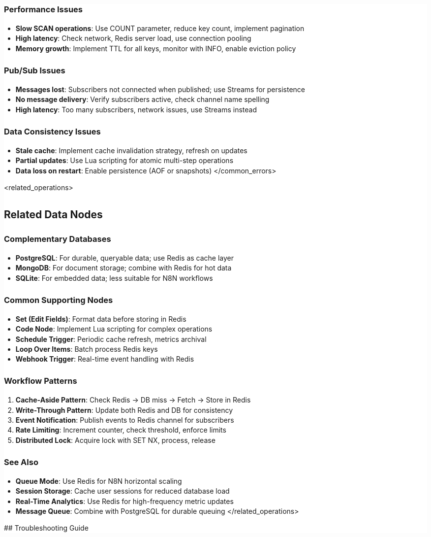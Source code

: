 ### Performance Issues
- **Slow SCAN operations**: Use COUNT parameter, reduce key count, implement pagination
- **High latency**: Check network, Redis server load, use connection pooling
- **Memory growth**: Implement TTL for all keys, monitor with INFO, enable eviction policy

### Pub/Sub Issues
- **Messages lost**: Subscribers not connected when published; use Streams for persistence
- **No message delivery**: Verify subscribers active, check channel name spelling
- **High latency**: Too many subscribers, network issues, use Streams instead

### Data Consistency Issues
- **Stale cache**: Implement cache invalidation strategy, refresh on updates
- **Partial updates**: Use Lua scripting for atomic multi-step operations
- **Data loss on restart**: Enable persistence (AOF or snapshots)
</common_errors>

<related_operations>
## Related Data Nodes

### Complementary Databases
- **PostgreSQL**: For durable, queryable data; use Redis as cache layer
- **MongoDB**: For document storage; combine with Redis for hot data
- **SQLite**: For embedded data; less suitable for N8N workflows

### Common Supporting Nodes
- **Set (Edit Fields)**: Format data before storing in Redis
- **Code Node**: Implement Lua scripting for complex operations
- **Schedule Trigger**: Periodic cache refresh, metrics archival
- **Loop Over Items**: Batch process Redis keys
- **Webhook Trigger**: Real-time event handling with Redis

### Workflow Patterns
1. **Cache-Aside Pattern**: Check Redis → DB miss → Fetch → Store in Redis
2. **Write-Through Pattern**: Update both Redis and DB for consistency
3. **Event Notification**: Publish events to Redis channel for subscribers
4. **Rate Limiting**: Increment counter, check threshold, enforce limits
5. **Distributed Lock**: Acquire lock with SET NX, process, release

### See Also
- **Queue Mode**: Use Redis for N8N horizontal scaling
- **Session Storage**: Cache user sessions for reduced database load
- **Real-Time Analytics**: Use Redis for high-frequency metric updates
- **Message Queue**: Combine with PostgreSQL for durable queuing
</related_operations>

<troubleshooting>
## Troubleshooting Guide
